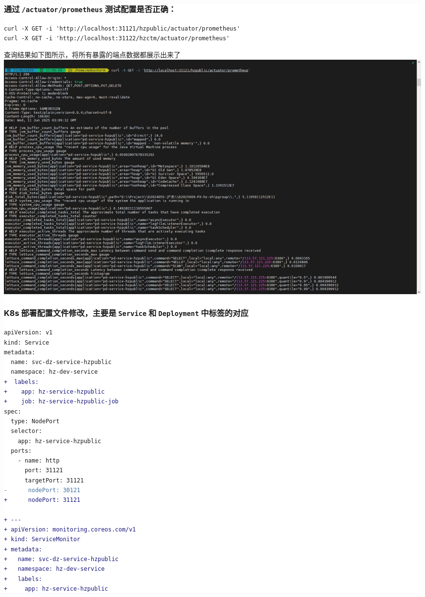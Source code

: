 ### 通过 `/actuator/prometheus` 测试配置是否正确：
```shell
curl -X GET -i 'http://localhost:31121/hzpublic/actuator/prometheus'
curl -X GET -i 'http://localhost:31122/hzctm/actuator/prometheus'

```

查询结果如下图所示，将所有暴露的端点数据都展示出来了
![](./img/5/SpringBoot1.png)

### K8s 部署配置文件修改，主要是 `Service` 和 `Deployment` 中标签的对应
```diff
apiVersion: v1
kind: Service
metadata:
  name: svc-dz-service-hzpublic
  namespace: hz-dev-service
+  labels:
+    app: hz-service-hzpublic
+    job: hz-service-hzpublic-job
spec:
  type: NodePort
  selector:
    app: hz-service-hzpublic
  ports:
    - name: http
      port: 31121
      targetPort: 31121
-      nodePort: 30121
+      nodePort: 31121

+ ---
+ apiVersion: monitoring.coreos.com/v1
+ kind: ServiceMonitor
+ metadata:
+   name: svc-dz-service-hzpublic
+   namespace: hz-dev-service
+   labels:
+     app: hz-service-hzpublic
```